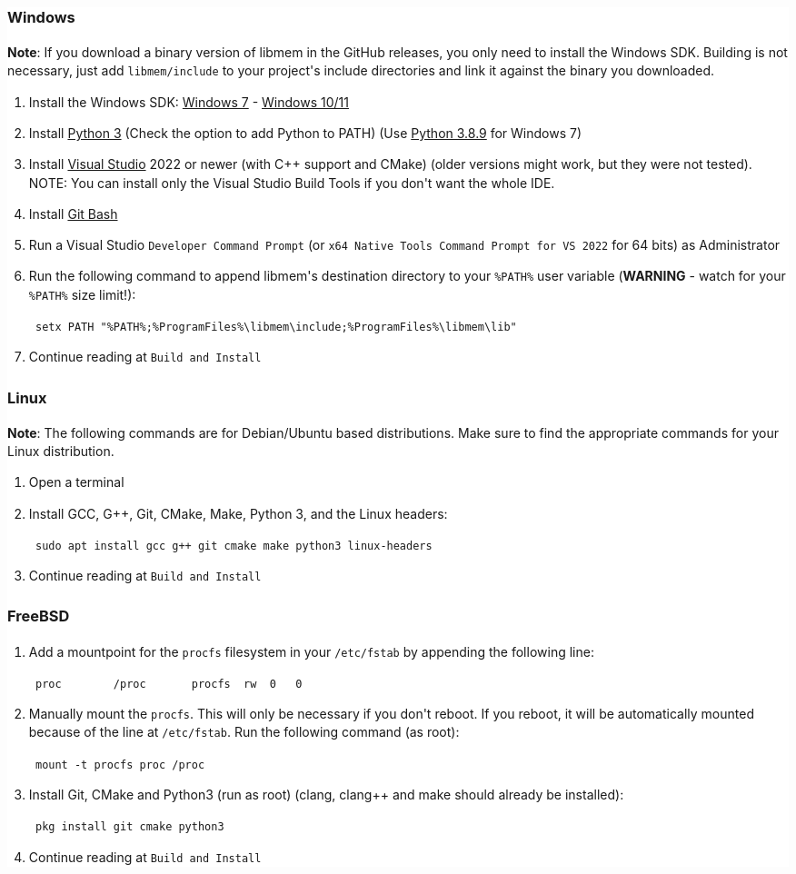 ### Windows
**Note**: If you download a binary version of libmem in the GitHub releases, you only need to install the Windows SDK. Building is not necessary, just add `libmem/include` to your project's include directories and link it against the binary you downloaded.

1. Install the Windows SDK: [Windows 7](https://www.microsoft.com/en-us/download/details.aspx?id=8279) - [Windows 10/11](https://developer.microsoft.com/en-us/windows/downloads/windows-sdk/)

2. Install [Python 3](https://python.org/downloads) (Check the option to add Python to PATH) (Use [Python 3.8.9](https://python.org/downloads/release/python-389) for Windows 7)

3. Install [Visual Studio](https://visualstudio.microsoft.com/) 2022 or newer (with C++ support and CMake) (older versions might work, but they were not tested). NOTE: You can install only the Visual Studio Build Tools if you don't want the whole IDE.

4. Install [Git Bash](https://git-scm.com/downloads)

5. Run a Visual Studio `Developer Command Prompt` (or `x64 Native Tools Command Prompt for VS 2022` for 64 bits) as Administrator

6. Run the following command to append libmem's destination directory to your `%PATH%` user variable (**WARNING** - watch for your `%PATH%` size limit!):

        setx PATH "%PATH%;%ProgramFiles%\libmem\include;%ProgramFiles%\libmem\lib"

7. Continue reading at `Build and Install`

### Linux
**Note**: The following commands are for Debian/Ubuntu based distributions. Make sure to find the appropriate commands for your Linux distribution.

1. Open a terminal

2. Install GCC, G++, Git, CMake, Make, Python 3, and the Linux headers:

        sudo apt install gcc g++ git cmake make python3 linux-headers

3. Continue reading at `Build and Install`

### FreeBSD

1. Add a mountpoint for the `procfs` filesystem in your `/etc/fstab` by appending the following line:

        proc		/proc		procfs	rw	0	0

2. Manually mount the `procfs`. This will only be necessary if you don't reboot. If you reboot, it will be automatically mounted because of the line at `/etc/fstab`. Run the following command (as root):

        mount -t procfs proc /proc

3. Install Git, CMake and Python3 (run as root) (clang, clang++ and make should already be installed):

        pkg install git cmake python3

4. Continue reading at `Build and Install`
